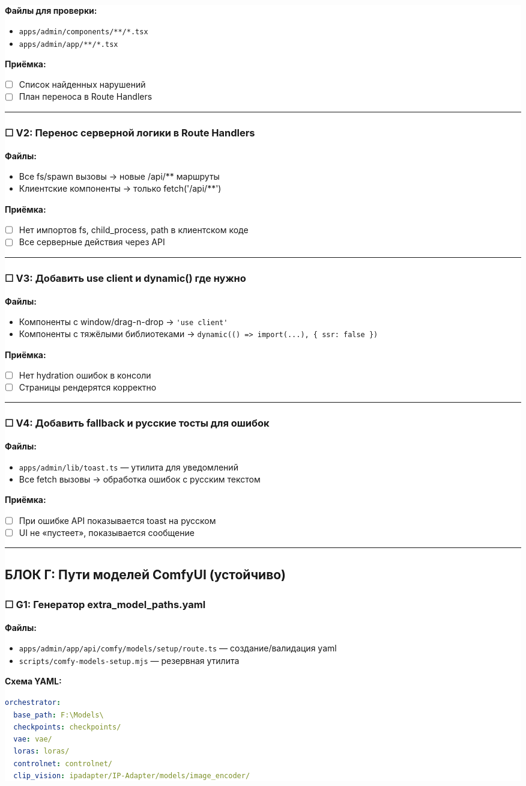 **Файлы для проверки:**
- `apps/admin/components/**/*.tsx`
- `apps/admin/app/**/*.tsx`

**Приёмка:**
- [ ] Список найденных нарушений
- [ ] План переноса в Route Handlers

---

### ☐ V2: Перенос серверной логики в Route Handlers
**Файлы:**
- Все fs/spawn вызовы → новые /api/** маршруты
- Клиентские компоненты → только fetch('/api/**')

**Приёмка:**
- [ ] Нет импортов fs, child_process, path в клиентском коде
- [ ] Все серверные действия через API

---

### ☐ V3: Добавить use client и dynamic() где нужно
**Файлы:**
- Компоненты с window/drag-n-drop → `'use client'`
- Компоненты с тяжёлыми библиотеками → `dynamic(() => import(...), { ssr: false })`

**Приёмка:**
- [ ] Нет hydration ошибок в консоли
- [ ] Страницы рендерятся корректно

---

### ☐ V4: Добавить fallback и русские тосты для ошибок
**Файлы:**
- `apps/admin/lib/toast.ts` — утилита для уведомлений
- Все fetch вызовы → обработка ошибок с русским текстом

**Приёмка:**
- [ ] При ошибке API показывается toast на русском
- [ ] UI не «пустеет», показывается сообщение

---

## БЛОК Г: Пути моделей ComfyUI (устойчиво)

### ☐ G1: Генератор extra_model_paths.yaml
**Файлы:**
- `apps/admin/app/api/comfy/models/setup/route.ts` — создание/валидация yaml
- `scripts/comfy-models-setup.mjs` — резервная утилита

**Схема YAML:**
```yaml
orchestrator:
  base_path: F:\Models\
  checkpoints: checkpoints/
  vae: vae/
  loras: loras/
  controlnet: controlnet/
  clip_vision: ipadapter/IP-Adapter/models/image_encoder/
```

